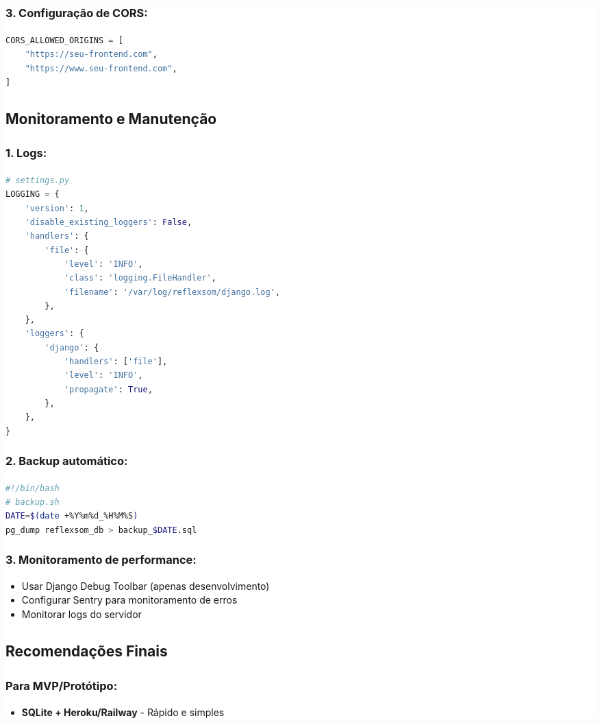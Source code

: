 ### 3. Configuração de CORS:
```python
CORS_ALLOWED_ORIGINS = [
    "https://seu-frontend.com",
    "https://www.seu-frontend.com",
]
```

## Monitoramento e Manutenção

### 1. Logs:
```python
# settings.py
LOGGING = {
    'version': 1,
    'disable_existing_loggers': False,
    'handlers': {
        'file': {
            'level': 'INFO',
            'class': 'logging.FileHandler',
            'filename': '/var/log/reflexsom/django.log',
        },
    },
    'loggers': {
        'django': {
            'handlers': ['file'],
            'level': 'INFO',
            'propagate': True,
        },
    },
}
```

### 2. Backup automático:
```bash
#!/bin/bash
# backup.sh
DATE=$(date +%Y%m%d_%H%M%S)
pg_dump reflexsom_db > backup_$DATE.sql
```

### 3. Monitoramento de performance:
- Usar Django Debug Toolbar (apenas desenvolvimento)
- Configurar Sentry para monitoramento de erros
- Monitorar logs do servidor

## Recomendações Finais

### Para MVP/Protótipo:
- **SQLite + Heroku/Railway** - Rápido e simples
